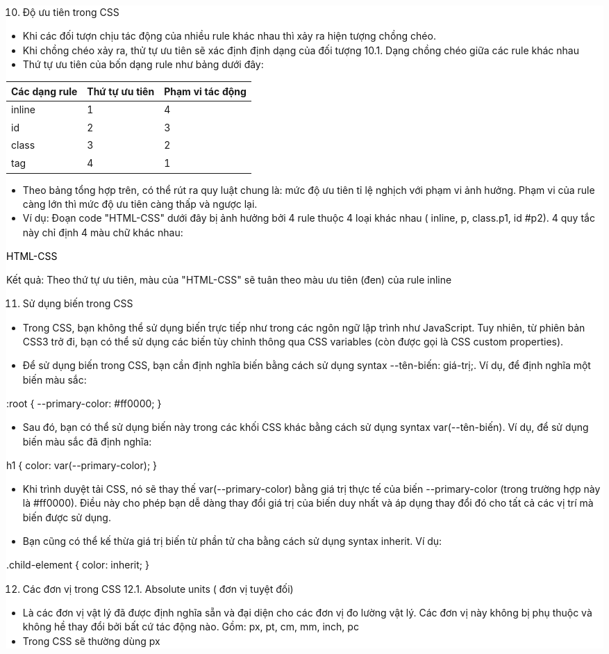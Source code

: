 10. Độ ưu tiên trong CSS

- Khi các đối tượn chịu tác động của nhiều rule khác nhau thì xảy ra hiện tượng chồng chéo.
- Khi chồng chéo xảy ra, thử tự ưu tiên sẽ xác định định dạng của đối tượng
10.1. Dạng chồng chéo giữa các rule khác nhau
- Thứ tự ưu tiên của bốn dạng rule như bảng dưới đây:

|Các dạng rule| Thứ tự ưu tiên| Phạm vi tác động|
|----|---|---|
|inline|1|4|
|id|2|3|
|class|3|2|
|tag|4|1|

- Theo bảng tổng hợp trên, có thể rút ra quy luật chung là: mức độ ưu tiên tỉ lệ nghịch với phạm vi ảnh hưởng. Phạm vi của rule càng lớn thì mức độ  ưu tiên càng thấp và ngược lại.
- Ví dụ: Đoạn code "HTML-CSS" dưới đây bị ảnh hưởng bởi 4 rule thuộc 4 loại khác nhau ( inline, p, class.p1, id #p2). 4 quy tắc này chỉ định 4 màu chữ khác nhau:

<p class="p1" id="p2" style="color:black;">HTML-CSS</p>
 
 Kết quả: Theo thứ tự ưu tiên, màu của "HTML-CSS" sẽ tuân theo màu ưu tiên (đen) của rule inline

 11. Sử dụng biến trong CSS
- Trong CSS, bạn không thể sử dụng biến trực tiếp như trong các ngôn ngữ lập trình như JavaScript. Tuy nhiên, từ phiên bản CSS3 trở đi, bạn có thể sử dụng các biến tùy chỉnh thông qua CSS variables (còn được gọi là CSS custom properties).

- Để sử dụng biến trong CSS, bạn cần định nghĩa biến bằng cách sử dụng syntax --tên-biến: giá-trị;. Ví dụ, để định nghĩa một biến màu sắc:

:root {
  --primary-color: #ff0000;
}

- Sau đó, bạn có thể sử dụng biến này trong các khối CSS khác bằng cách sử dụng syntax var(--tên-biến). Ví dụ, để sử dụng biến màu sắc đã định nghĩa:

h1 {
  color: var(--primary-color);
}

- Khi trình duyệt tải CSS, nó sẽ thay thế var(--primary-color) bằng giá trị thực tế của biến --primary-color (trong trường hợp này là #ff0000). Điều này cho phép bạn dễ dàng thay đổi giá trị của biến duy nhất và áp dụng thay đổi đó cho tất cả các vị trí mà biến được sử dụng.

- Bạn cũng có thể kế thừa giá trị biến từ phần tử cha bằng cách sử dụng syntax inherit. Ví dụ:

.child-element {
  color: inherit;
}

12. Các đơn vị trong CSS
12.1. Absolute units ( đơn vị tuyệt đối)
- Là các đơn vị vật lý đã được định nghĩa sẵn và đại diện cho các đơn vị đo lường vật lý. Các đơn vị này không bị phụ thuộc và không hề thay đổi bởi bất cứ tác động nào. Gồm: px, pt, cm, mm, inch, pc
- Trong CSS sẽ thường dùng px

